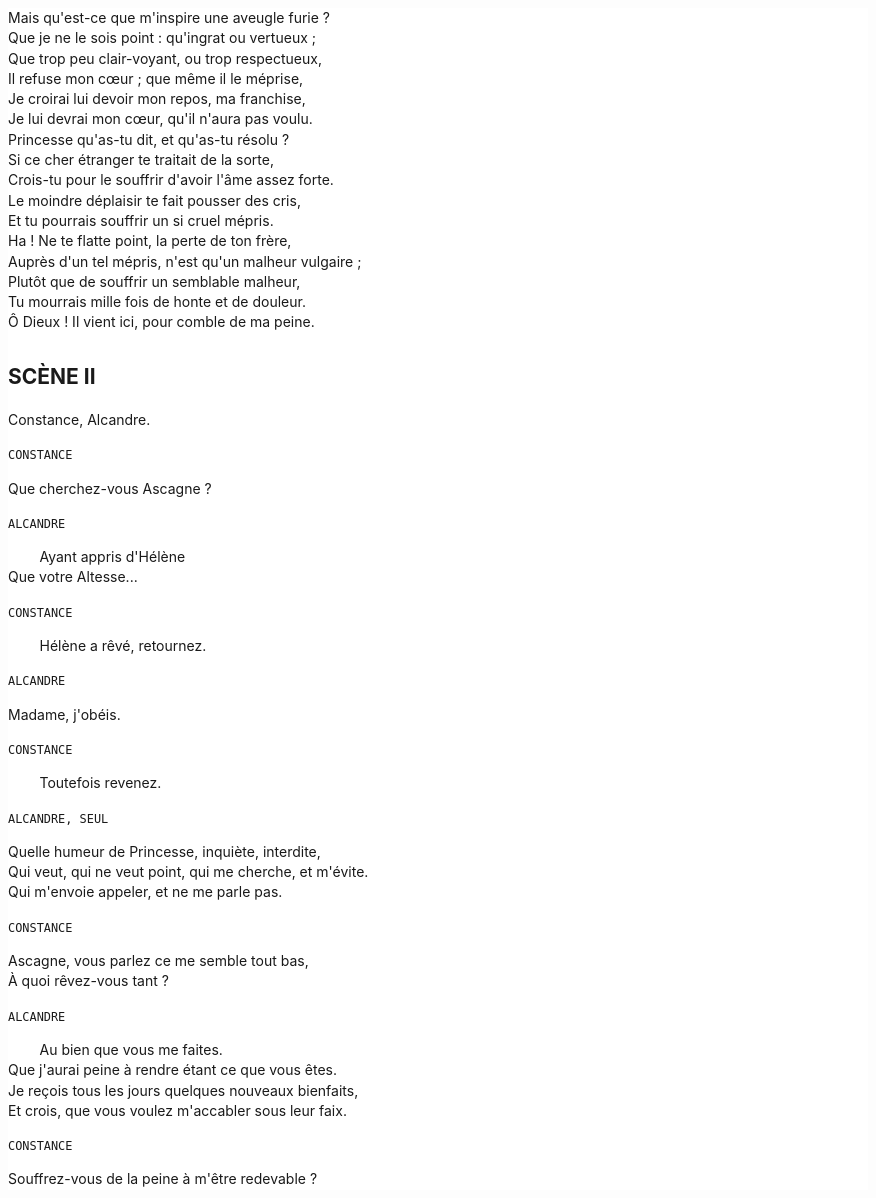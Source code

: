 Mais qu'est-ce que m'inspire une aveugle furie ?  
Que je ne le sois point : qu'ingrat ou vertueux ;  
Que trop peu clair-voyant, ou trop respectueux,  
Il refuse mon cœur ; que même il le méprise,  
Je croirai lui devoir mon repos, ma franchise,  
Je lui devrai mon cœur, qu'il n'aura pas voulu.  
Princesse qu'as-tu dit, et qu'as-tu résolu ?  
Si ce cher étranger te traitait de la sorte,  
Crois-tu pour le souffrir d'avoir l'âme assez forte.  
Le moindre déplaisir te fait pousser des cris,  
Et tu pourrais souffrir un si cruel mépris.  
Ha ! Ne te flatte point, la perte de ton frère,  
Auprès d'un tel mépris, n'est qu'un malheur vulgaire ;  
Plutôt que de souffrir un semblable malheur,  
Tu mourrais mille fois de honte et de douleur.  
Ô Dieux ! Il vient ici, pour comble de ma peine.  


## SCÈNE II
Constance, Alcandre.


    CONSTANCE
Que cherchez-vous Ascagne ?  

    ALCANDRE
        Ayant appris d'Hélène  
Que votre Altesse...  

    CONSTANCE
        Hélène a rêvé, retournez.  

    ALCANDRE
Madame, j'obéis.  

    CONSTANCE
        Toutefois revenez.  

    ALCANDRE, SEUL
Quelle humeur de Princesse, inquiète, interdite,  
Qui veut, qui ne veut point, qui me cherche, et m'évite.  
Qui m'envoie appeler, et ne me parle pas.  

    CONSTANCE
Ascagne, vous parlez ce me semble tout bas,  
À quoi rêvez-vous tant ?  

    ALCANDRE
        Au bien que vous me faites.  
Que j'aurai peine à rendre étant ce que vous êtes.  
Je reçois tous les jours quelques nouveaux bienfaits,  
Et crois, que vous voulez m'accabler sous leur faix.  

    CONSTANCE
Souffrez-vous de la peine à m'être redevable ?  
